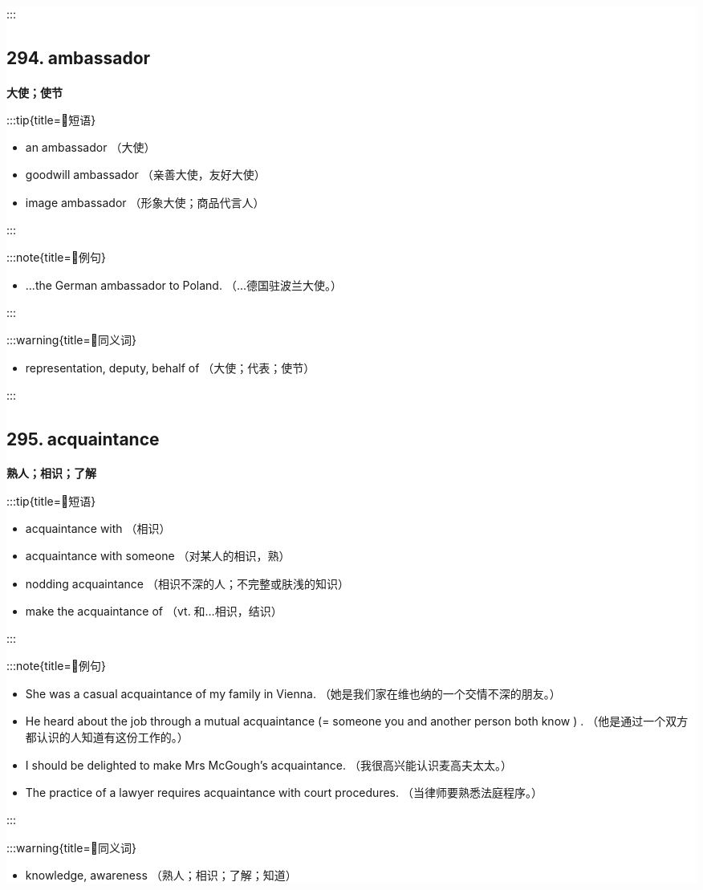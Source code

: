 :::


## 294. ambassador

**大使；使节**

:::tip{title=🤩短语}

- an ambassador （大使）

- goodwill ambassador （亲善大使，友好大使）

- image ambassador （形象大使；商品代言人）

:::

:::note{title=🎤例句}

- ...the German ambassador to Poland. （…德国驻波兰大使。）

:::

:::warning{title=🤔同义词}

- representation, deputy, behalf of （大使；代表；使节）

:::


## 295. acquaintance

**熟人；相识；了解**

:::tip{title=🤩短语}

- acquaintance with （相识）

- acquaintance with someone （对某人的相识，熟）

- nodding acquaintance （相识不深的人；不完整或肤浅的知识）

- make the acquaintance of （vt. 和…相识，结识）

:::

:::note{title=🎤例句}

- She was a casual acquaintance of my family in Vienna. （她是我们家在维也纳的一个交情不深的朋友。）

- He heard about the job through a mutual acquaintance (=  someone you and another person both know  ) . （他是通过一个双方都认识的人知道有这份工作的。）

- I should be delighted to make Mrs McGough’s acquaintance. （我很高兴能认识麦高夫太太。）

- The practice of a lawyer requires acquaintance with court procedures. （当律师要熟悉法庭程序。）

:::

:::warning{title=🤔同义词}

- knowledge, awareness （熟人；相识；了解；知道）
